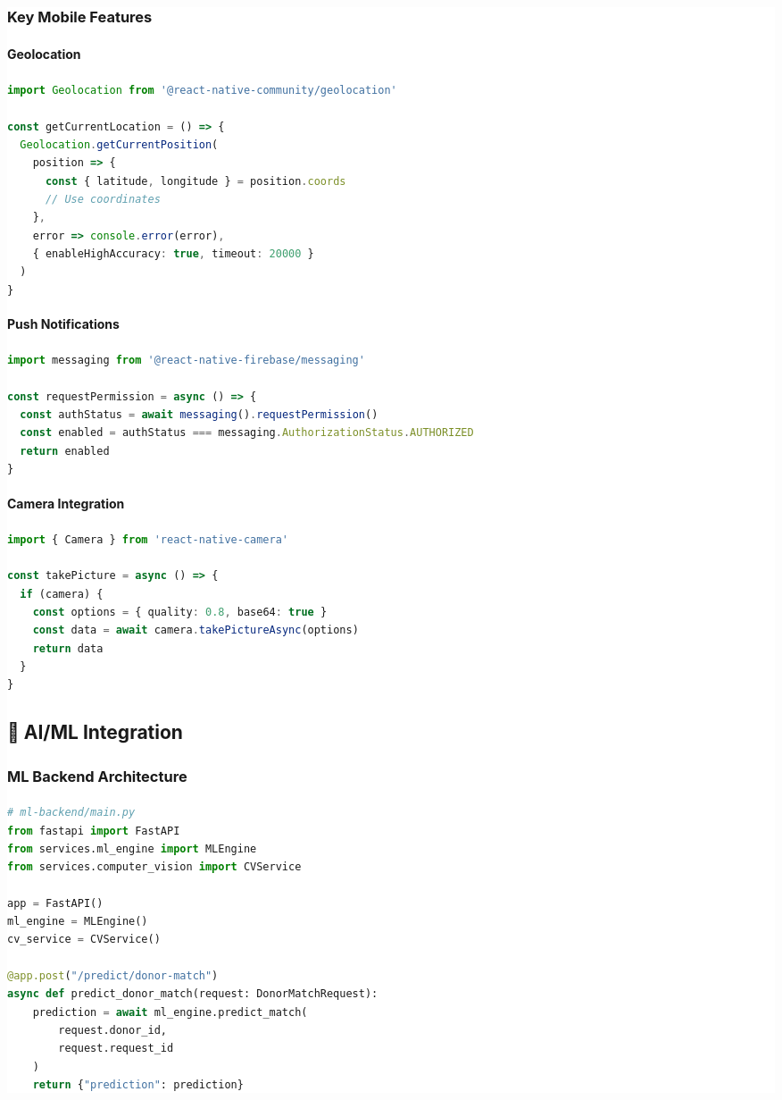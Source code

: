 ### Key Mobile Features

#### Geolocation
```typescript
import Geolocation from '@react-native-community/geolocation'

const getCurrentLocation = () => {
  Geolocation.getCurrentPosition(
    position => {
      const { latitude, longitude } = position.coords
      // Use coordinates
    },
    error => console.error(error),
    { enableHighAccuracy: true, timeout: 20000 }
  )
}
```

#### Push Notifications
```typescript
import messaging from '@react-native-firebase/messaging'

const requestPermission = async () => {
  const authStatus = await messaging().requestPermission()
  const enabled = authStatus === messaging.AuthorizationStatus.AUTHORIZED
  return enabled
}
```

#### Camera Integration
```typescript
import { Camera } from 'react-native-camera'

const takePicture = async () => {
  if (camera) {
    const options = { quality: 0.8, base64: true }
    const data = await camera.takePictureAsync(options)
    return data
  }
}
```

## 🤖 AI/ML Integration

### ML Backend Architecture

```python
# ml-backend/main.py
from fastapi import FastAPI
from services.ml_engine import MLEngine
from services.computer_vision import CVService

app = FastAPI()
ml_engine = MLEngine()
cv_service = CVService()

@app.post("/predict/donor-match")
async def predict_donor_match(request: DonorMatchRequest):
    prediction = await ml_engine.predict_match(
        request.donor_id, 
        request.request_id
    )
    return {"prediction": prediction}
```
